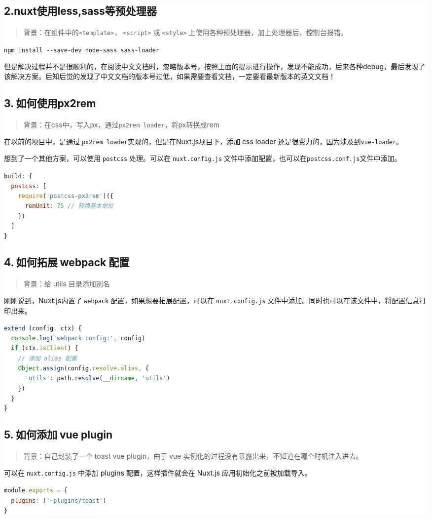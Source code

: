 ## 2.nuxt使用less,sass等预处理器

> 背景：在组件中的`<template>`， `<script>` 或 `<style>` 上使用各种预处理器，加上处理器后，控制台报错。

```
npm install --save-dev node-sass sass-loader
```

但是解决过程并不是很顺利的，在阅读中文文档时，忽略版本号，按照上面的提示进行操作，发现不能成功，后来各种debug，最后发现了该解决方案。后知后觉的发现了中文文档的版本号过低，如果需要查看文档，一定要看最新版本的英文文档！

## 3. 如何使用px2rem

> 背景：在css中，写入px，通过`px2rem loader`，将px转换成rem

在以前的项目中，是通过 `px2rem loader`实现的，但是在Nuxt.js项目下，添加 css loader 还是很费力的，因为涉及到`vue-loader`。

想到了一个其他方案，可以使用 `postcss` 处理。可以在 `nuxt.config.js` 文件中添加配置，也可以在`postcss.conf.js`文件中添加。

```javascript
build: {
  postcss: [
    require('postcss-px2rem')({
      remUnit: 75 // 转换基本单位
    })
  ]
}
```

## 4. 如何拓展 webpack 配置

> 背景：给 utils 目录添加别名

刚刚说到，Nuxt.js内置了 `webpack` 配置，如果想要拓展配置，可以在 `nuxt.config.js` 文件中添加。同时也可以在该文件中，将配置信息打印出来。

```javascript
extend (config, ctx) {
  console.log('webpack config:', config)
  if (ctx.isClient) {
    // 添加 alias 配置
    Object.assign(config.resolve.alias, {
      'utils': path.resolve(__dirname, 'utils')
    })
  }
}
```

## 5. 如何添加 vue plugin

> 背景：自己封装了一个 toast vue plugin，由于 vue 实例化的过程没有暴露出来，不知道在哪个时机注入进去。

可以在 `nuxt.config.js` 中添加 plugins 配置，这样插件就会在 Nuxt.js 应用初始化之前被加载导入。

```javascript
module.exports = {
  plugins: ['~plugins/toast']
}
```
